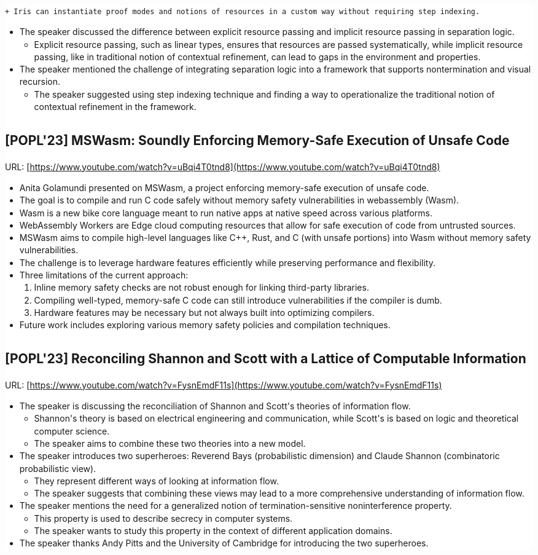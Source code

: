  	+ Iris can instantiate proof modes and notions of resources in a custom way without requiring step indexing.
- The speaker discussed the difference between explicit resource passing and implicit resource passing in separation logic.
 	+ Explicit resource passing, such as linear types, ensures that resources are passed systematically, while implicit resource passing, like in traditional notion of contextual refinement, can lead to gaps in the environment and properties.
- The speaker mentioned the challenge of integrating separation logic into a framework that supports nontermination and visual recursion.
 	+ The speaker suggested using step indexing technique and finding a way to operationalize the traditional notion of contextual refinement in the framework.


## [POPL'23] MSWasm: Soundly Enforcing Memory-Safe Execution of Unsafe Code

URL: [https://www.youtube.com/watch?v=uBqi4T0tnd8](https://www.youtube.com/watch?v=uBqi4T0tnd8)

 
- Anita Golamundi presented on MSWasm, a project enforcing memory-safe execution of unsafe code.
- The goal is to compile and run C code safely without memory safety vulnerabilities in webassembly (Wasm).
- Wasm is a new bike core language meant to run native apps at native speed across various platforms.
- WebAssembly Workers are Edge cloud computing resources that allow for safe execution of code from untrusted sources.
- MSWasm aims to compile high-level languages like C++, Rust, and C (with unsafe portions) into Wasm without memory safety vulnerabilities.
- The challenge is to leverage hardware features efficiently while preserving performance and flexibility.
- Three limitations of the current approach:
	1. Inline memory safety checks are not robust enough for linking third-party libraries.
	2. Compiling well-typed, memory-safe C code can still introduce vulnerabilities if the compiler is dumb.
	3. Hardware features may be necessary but not always built into optimizing compilers.
- Future work includes exploring various memory safety policies and compilation techniques.


## [POPL'23] Reconciling Shannon and Scott with a Lattice of Computable Information

URL: [https://www.youtube.com/watch?v=FysnEmdF11s](https://www.youtube.com/watch?v=FysnEmdF11s)

 
- The speaker is discussing the reconciliation of Shannon and Scott's theories of information flow.
    - Shannon's theory is based on electrical engineering and communication, while Scott's is based on logic and theoretical computer science.
    - The speaker aims to combine these two theories into a new model.
- The speaker introduces two superheroes: Reverend Bays (probabilistic dimension) and Claude Shannon (combinatoric probabilistic view).
    - They represent different ways of looking at information flow.
    - The speaker suggests that combining these views may lead to a more comprehensive understanding of information flow.
- The speaker mentions the need for a generalized notion of termination-sensitive noninterference property.
    - This property is used to describe secrecy in computer systems.
    - The speaker wants to study this property in the context of different application domains.
- The speaker thanks Andy Pitts and the University of Cambridge for introducing the two superheroes.
